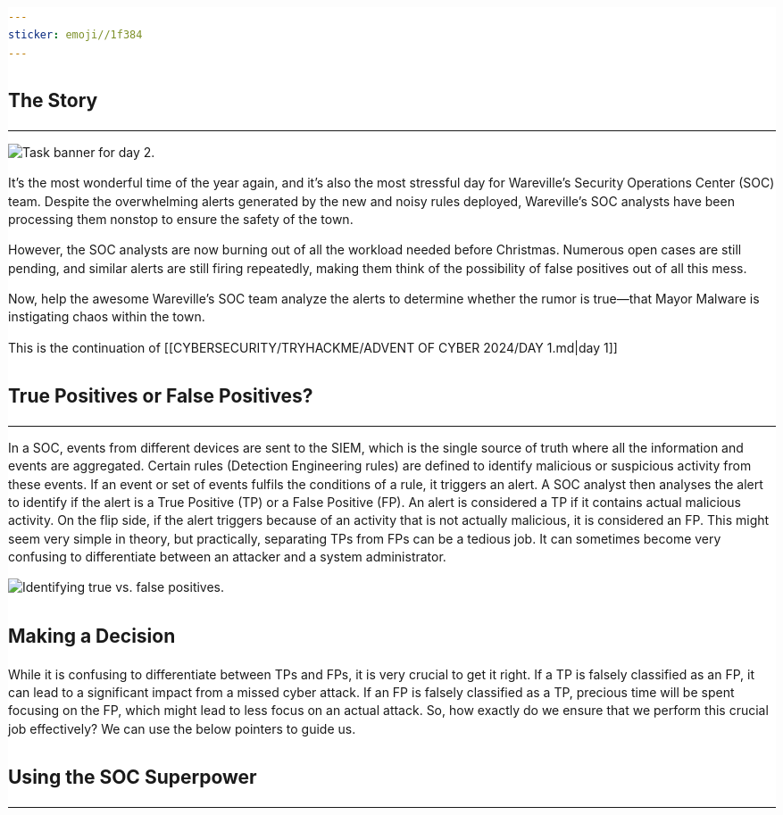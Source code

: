 ```yaml
---
sticker: emoji//1f384
---
```

## The Story
---
![Task banner for day 2.](https://tryhackme-images.s3.amazonaws.com/user-uploads/5dbea226085ab6182a2ee0f7/room-content/5dbea226085ab6182a2ee0f7-1730369227263.png)

It’s the most wonderful time of the year again, and it’s also the most stressful day for Wareville’s Security Operations Center (SOC) team. Despite the overwhelming alerts generated by the new and noisy rules deployed, Wareville’s SOC analysts have been processing them nonstop to ensure the safety of the town.

However, the SOC analysts are now burning out of all the workload needed before Christmas. Numerous open cases are still pending, and similar alerts are still firing repeatedly, making them think of the possibility of false positives out of all this mess.

Now, help the awesome Wareville’s SOC team analyze the alerts to determine whether the rumor is true—that Mayor Malware is instigating chaos within the town.

This is the continuation of [[CYBERSECURITY/TRYHACKME/ADVENT OF CYBER 2024/DAY 1.md|day 1]]

## True Positives or False Positives?
---
In a SOC, events from different devices are sent to the SIEM, which is the single source of truth where all the information and events are aggregated. Certain rules (Detection Engineering rules) are defined to identify malicious or suspicious activity from these events. If an event or set of events fulfils the conditions of a rule, it triggers an alert. A SOC analyst then analyses the alert to identify if the alert is a True Positive (TP) or a False Positive (FP). An alert is considered a TP if it contains actual malicious activity. On the flip side, if the alert triggers because of an activity that is not actually malicious, it is considered an FP. This might seem very simple in theory, but practically, separating TPs from FPs can be a tedious job. It can sometimes become very confusing to differentiate between an attacker and a system administrator.

![Identifying true vs. false positives.](https://tryhackme-images.s3.amazonaws.com/user-uploads/5dbea226085ab6182a2ee0f7/room-content/5dbea226085ab6182a2ee0f7-1730369255180.png)

## Making a Decision

While it is confusing to differentiate between TPs and FPs, it is very crucial to get it right. If a TP is falsely classified as an FP, it can lead to a significant impact from a missed cyber attack. If an FP is falsely classified as a TP, precious time will be spent focusing on the FP, which might lead to less focus on an actual attack. So, how exactly do we ensure that we perform this crucial job effectively? We can use the below pointers to guide us.


## Using the SOC Superpower
---


